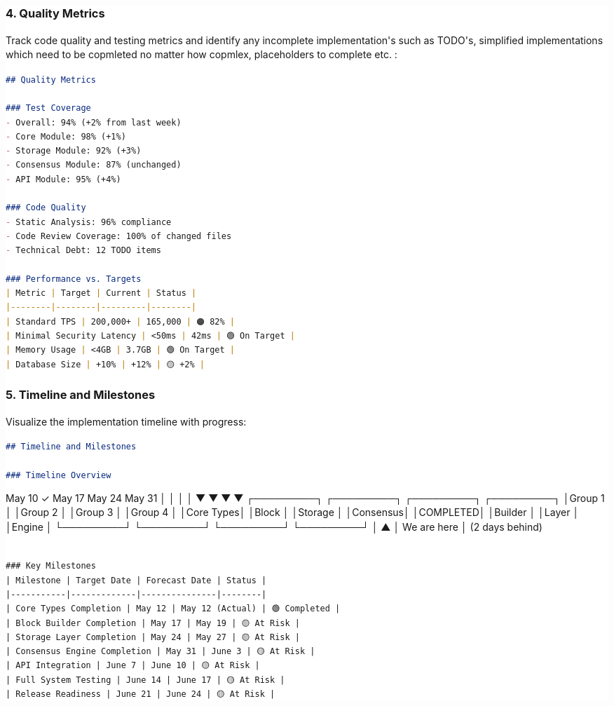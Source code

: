 ### 4. Quality Metrics

Track code quality and testing metrics and identify any incomplete implementation's such as TODO's, simplified implementations which need to be copmleted no matter how copmlex, placeholders to complete etc. :

```markdown
## Quality Metrics

### Test Coverage
- Overall: 94% (+2% from last week)
- Core Module: 98% (+1%)
- Storage Module: 92% (+3%)
- Consensus Module: 87% (unchanged)
- API Module: 95% (+4%)

### Code Quality
- Static Analysis: 96% compliance
- Code Review Coverage: 100% of changed files
- Technical Debt: 12 TODO items

### Performance vs. Targets
| Metric | Target | Current | Status |
|--------|--------|---------|--------|
| Standard TPS | 200,000+ | 165,000 | 🟠 82% |
| Minimal Security Latency | <50ms | 42ms | 🟢 On Target |
| Memory Usage | <4GB | 3.7GB | 🟢 On Target |
| Database Size | +10% | +12% | 🟡 +2% |
```

### 5. Timeline and Milestones

Visualize the implementation timeline with progress:

```markdown
## Timeline and Milestones

### Timeline Overview
```
May 10 ✓       May 17               May 24               May 31
   │             │                    │                    │
   ▼             ▼                    ▼                    ▼
┌─────────┐  ┌─────────┐          ┌─────────┐          ┌─────────┐
│Group 1  │  │Group 2  │          │Group 3  │          │Group 4  │
│Core Types│  │Block    │          │Storage  │          │Consensus│
│COMPLETED│  │Builder  │          │Layer    │          │Engine   │
└─────────┘  └─────────┘          └─────────┘          └─────────┘
              │      ▲
              │ We are here
              │ (2 days behind)
```

### Key Milestones
| Milestone | Target Date | Forecast Date | Status |
|-----------|-------------|---------------|--------|
| Core Types Completion | May 12 | May 12 (Actual) | 🟢 Completed |
| Block Builder Completion | May 17 | May 19 | 🟡 At Risk |
| Storage Layer Completion | May 24 | May 27 | 🟡 At Risk |
| Consensus Engine Completion | May 31 | June 3 | 🟡 At Risk |
| API Integration | June 7 | June 10 | 🟡 At Risk |
| Full System Testing | June 14 | June 17 | 🟡 At Risk |
| Release Readiness | June 21 | June 24 | 🟡 At Risk |
```
